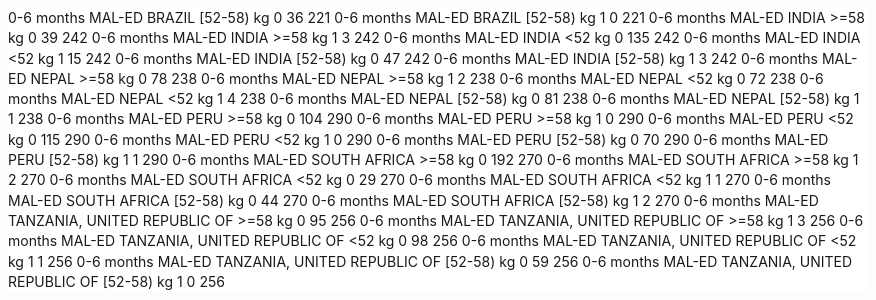 0-6 months    MAL-ED           BRAZIL                         [52-58) kg               0       36     221
0-6 months    MAL-ED           BRAZIL                         [52-58) kg               1        0     221
0-6 months    MAL-ED           INDIA                          >=58 kg                  0       39     242
0-6 months    MAL-ED           INDIA                          >=58 kg                  1        3     242
0-6 months    MAL-ED           INDIA                          <52 kg                   0      135     242
0-6 months    MAL-ED           INDIA                          <52 kg                   1       15     242
0-6 months    MAL-ED           INDIA                          [52-58) kg               0       47     242
0-6 months    MAL-ED           INDIA                          [52-58) kg               1        3     242
0-6 months    MAL-ED           NEPAL                          >=58 kg                  0       78     238
0-6 months    MAL-ED           NEPAL                          >=58 kg                  1        2     238
0-6 months    MAL-ED           NEPAL                          <52 kg                   0       72     238
0-6 months    MAL-ED           NEPAL                          <52 kg                   1        4     238
0-6 months    MAL-ED           NEPAL                          [52-58) kg               0       81     238
0-6 months    MAL-ED           NEPAL                          [52-58) kg               1        1     238
0-6 months    MAL-ED           PERU                           >=58 kg                  0      104     290
0-6 months    MAL-ED           PERU                           >=58 kg                  1        0     290
0-6 months    MAL-ED           PERU                           <52 kg                   0      115     290
0-6 months    MAL-ED           PERU                           <52 kg                   1        0     290
0-6 months    MAL-ED           PERU                           [52-58) kg               0       70     290
0-6 months    MAL-ED           PERU                           [52-58) kg               1        1     290
0-6 months    MAL-ED           SOUTH AFRICA                   >=58 kg                  0      192     270
0-6 months    MAL-ED           SOUTH AFRICA                   >=58 kg                  1        2     270
0-6 months    MAL-ED           SOUTH AFRICA                   <52 kg                   0       29     270
0-6 months    MAL-ED           SOUTH AFRICA                   <52 kg                   1        1     270
0-6 months    MAL-ED           SOUTH AFRICA                   [52-58) kg               0       44     270
0-6 months    MAL-ED           SOUTH AFRICA                   [52-58) kg               1        2     270
0-6 months    MAL-ED           TANZANIA, UNITED REPUBLIC OF   >=58 kg                  0       95     256
0-6 months    MAL-ED           TANZANIA, UNITED REPUBLIC OF   >=58 kg                  1        3     256
0-6 months    MAL-ED           TANZANIA, UNITED REPUBLIC OF   <52 kg                   0       98     256
0-6 months    MAL-ED           TANZANIA, UNITED REPUBLIC OF   <52 kg                   1        1     256
0-6 months    MAL-ED           TANZANIA, UNITED REPUBLIC OF   [52-58) kg               0       59     256
0-6 months    MAL-ED           TANZANIA, UNITED REPUBLIC OF   [52-58) kg               1        0     256